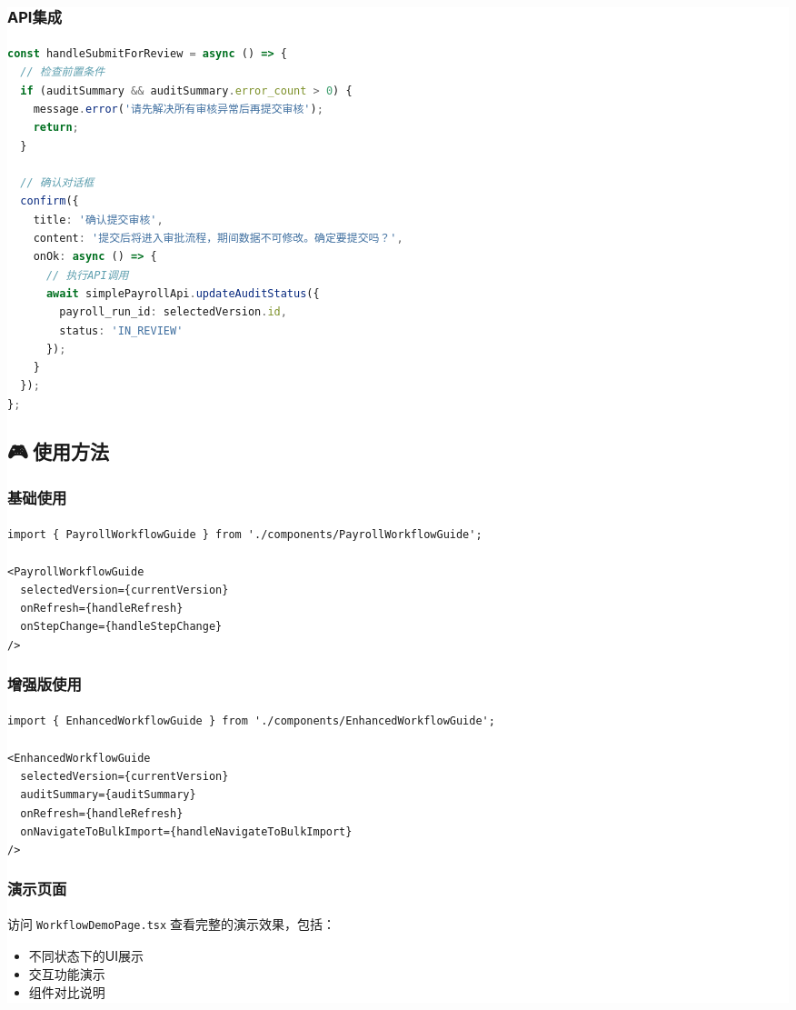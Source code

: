 ### API集成
```typescript
const handleSubmitForReview = async () => {
  // 检查前置条件
  if (auditSummary && auditSummary.error_count > 0) {
    message.error('请先解决所有审核异常后再提交审核');
    return;
  }

  // 确认对话框
  confirm({
    title: '确认提交审核',
    content: '提交后将进入审批流程，期间数据不可修改。确定要提交吗？',
    onOk: async () => {
      // 执行API调用
      await simplePayrollApi.updateAuditStatus({
        payroll_run_id: selectedVersion.id,
        status: 'IN_REVIEW'
      });
    }
  });
};
```

## 🎮 使用方法

### 基础使用
```tsx
import { PayrollWorkflowGuide } from './components/PayrollWorkflowGuide';

<PayrollWorkflowGuide
  selectedVersion={currentVersion}
  onRefresh={handleRefresh}
  onStepChange={handleStepChange}
/>
```

### 增强版使用
```tsx
import { EnhancedWorkflowGuide } from './components/EnhancedWorkflowGuide';

<EnhancedWorkflowGuide
  selectedVersion={currentVersion}
  auditSummary={auditSummary}
  onRefresh={handleRefresh}
  onNavigateToBulkImport={handleNavigateToBulkImport}
/>
```

### 演示页面
访问 `WorkflowDemoPage.tsx` 查看完整的演示效果，包括：
- 不同状态下的UI展示
- 交互功能演示
- 组件对比说明
